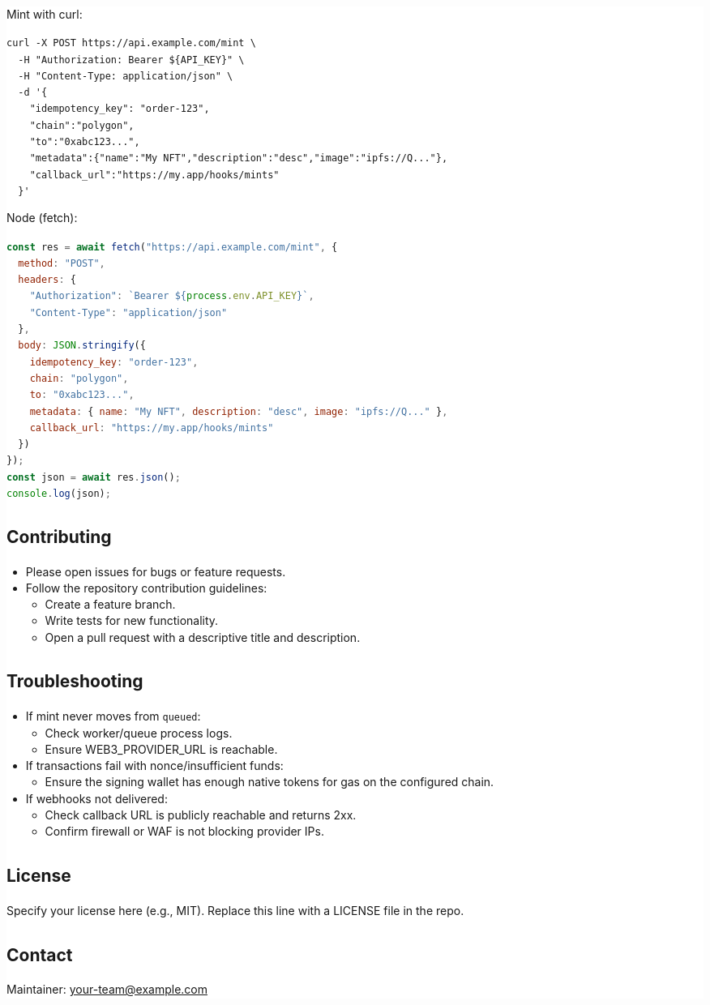 Mint with curl:
```
curl -X POST https://api.example.com/mint \
  -H "Authorization: Bearer ${API_KEY}" \
  -H "Content-Type: application/json" \
  -d '{
    "idempotency_key": "order-123",
    "chain":"polygon",
    "to":"0xabc123...",
    "metadata":{"name":"My NFT","description":"desc","image":"ipfs://Q..."},
    "callback_url":"https://my.app/hooks/mints"
  }'
```

Node (fetch):
```js
const res = await fetch("https://api.example.com/mint", {
  method: "POST",
  headers: {
    "Authorization": `Bearer ${process.env.API_KEY}`,
    "Content-Type": "application/json"
  },
  body: JSON.stringify({
    idempotency_key: "order-123",
    chain: "polygon",
    to: "0xabc123...",
    metadata: { name: "My NFT", description: "desc", image: "ipfs://Q..." },
    callback_url: "https://my.app/hooks/mints"
  })
});
const json = await res.json();
console.log(json);
```

## Contributing
- Please open issues for bugs or feature requests.
- Follow the repository contribution guidelines:
  - Create a feature branch.
  - Write tests for new functionality.
  - Open a pull request with a descriptive title and description.

## Troubleshooting
- If mint never moves from `queued`:
  - Check worker/queue process logs.
  - Ensure WEB3_PROVIDER_URL is reachable.
- If transactions fail with nonce/insufficient funds:
  - Ensure the signing wallet has enough native tokens for gas on the configured chain.
- If webhooks not delivered:
  - Check callback URL is publicly reachable and returns 2xx.
  - Confirm firewall or WAF is not blocking provider IPs.

## License
Specify your license here (e.g., MIT). Replace this line with a LICENSE file in the repo.

## Contact
Maintainer: your-team@example.com
